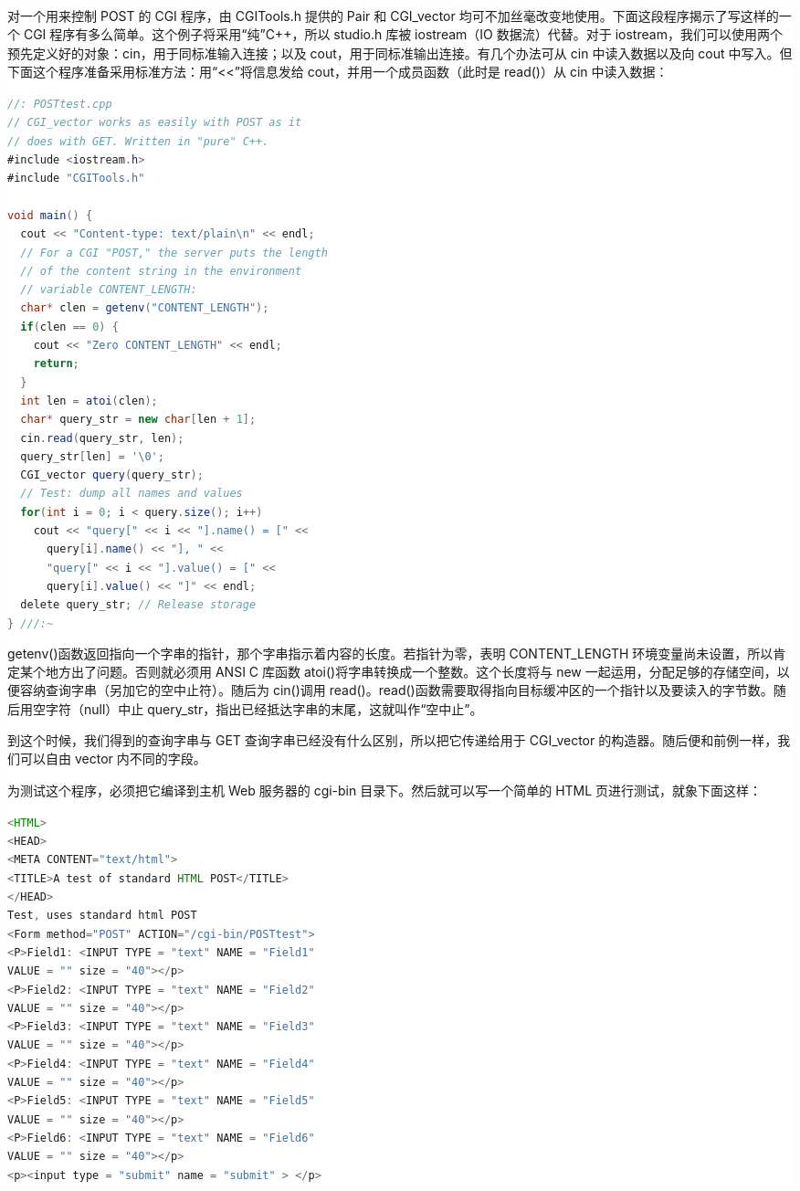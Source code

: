 对一个用来控制 POST 的 CGI 程序，由 CGITools.h 提供的 Pair 和 CGI_vector 均可不加丝毫改变地使用。下面这段程序揭示了写这样的一个 CGI 程序有多么简单。这个例子将采用“纯”C++，所以 studio.h 库被 iostream（IO 数据流）代替。对于 iostream，我们可以使用两个预先定义好的对象：cin，用于同标准输入连接；以及 cout，用于同标准输出连接。有几个办法可从 cin 中读入数据以及向 cout 中写入。但下面这个程序准备采用标准方法：用“<<”将信息发给 cout，并用一个成员函数（此时是 read()）从 cin 中读入数据：

```java
//: POSTtest.cpp
// CGI_vector works as easily with POST as it
// does with GET. Written in "pure" C++.
#include <iostream.h>
#include "CGITools.h"

void main() {
  cout << "Content-type: text/plain\n" << endl;
  // For a CGI "POST," the server puts the length
  // of the content string in the environment
  // variable CONTENT_LENGTH:
  char* clen = getenv("CONTENT_LENGTH");
  if(clen == 0) {
    cout << "Zero CONTENT_LENGTH" << endl;
    return;
  }
  int len = atoi(clen);
  char* query_str = new char[len + 1];
  cin.read(query_str, len);
  query_str[len] = '\0';
  CGI_vector query(query_str);
  // Test: dump all names and values
  for(int i = 0; i < query.size(); i++)
    cout << "query[" << i << "].name() = [" <<
      query[i].name() << "], " <<
      "query[" << i << "].value() = [" <<
      query[i].value() << "]" << endl;
  delete query_str; // Release storage
} ///:~
```

getenv()函数返回指向一个字串的指针，那个字串指示着内容的长度。若指针为零，表明 CONTENT_LENGTH 环境变量尚未设置，所以肯定某个地方出了问题。否则就必须用 ANSI C 库函数 atoi()将字串转换成一个整数。这个长度将与 new 一起运用，分配足够的存储空间，以便容纳查询字串（另加它的空中止符）。随后为 cin()调用 read()。read()函数需要取得指向目标缓冲区的一个指针以及要读入的字节数。随后用空字符（null）中止 query_str，指出已经抵达字串的末尾，这就叫作“空中止”。

到这个时候，我们得到的查询字串与 GET 查询字串已经没有什么区别，所以把它传递给用于 CGI_vector 的构造器。随后便和前例一样，我们可以自由 vector 内不同的字段。

为测试这个程序，必须把它编译到主机 Web 服务器的 cgi-bin 目录下。然后就可以写一个简单的 HTML 页进行测试，就象下面这样：

```java
<HTML>
<HEAD>
<META CONTENT="text/html">
<TITLE>A test of standard HTML POST</TITLE>
</HEAD>
Test, uses standard html POST
<Form method="POST" ACTION="/cgi-bin/POSTtest">
<P>Field1: <INPUT TYPE = "text" NAME = "Field1"
VALUE = "" size = "40"></p>
<P>Field2: <INPUT TYPE = "text" NAME = "Field2"
VALUE = "" size = "40"></p>
<P>Field3: <INPUT TYPE = "text" NAME = "Field3"
VALUE = "" size = "40"></p>
<P>Field4: <INPUT TYPE = "text" NAME = "Field4"
VALUE = "" size = "40"></p>
<P>Field5: <INPUT TYPE = "text" NAME = "Field5"
VALUE = "" size = "40"></p>
<P>Field6: <INPUT TYPE = "text" NAME = "Field6"
VALUE = "" size = "40"></p>
<p><input type = "submit" name = "submit" > </p>
```